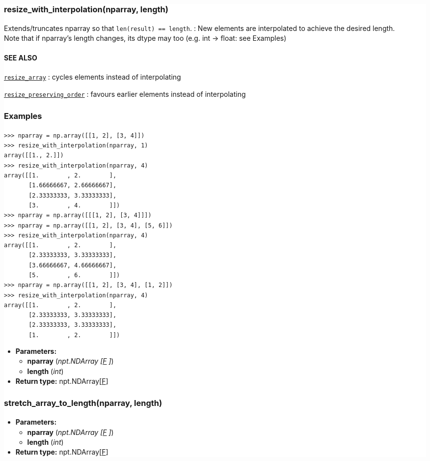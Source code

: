 ### resize_with_interpolation(nparray, length)

Extends/truncates nparray so that `len(result) == length`.
: New elements are interpolated to achieve the desired length.
  <br/>
  Note that if nparray’s length changes, its dtype may too
  (e.g. int -> float: see Examples)

#### SEE ALSO
[`resize_array`](#manim.utils.iterables.resize_array)
: cycles elements instead of interpolating

[`resize_preserving_order`](#manim.utils.iterables.resize_preserving_order)
: favours earlier elements instead of interpolating

### Examples

```pycon
>>> nparray = np.array([[1, 2], [3, 4]])
>>> resize_with_interpolation(nparray, 1)
array([[1., 2.]])
>>> resize_with_interpolation(nparray, 4)
array([[1.        , 2.        ],
       [1.66666667, 2.66666667],
       [2.33333333, 3.33333333],
       [3.        , 4.        ]])
>>> nparray = np.array([[[1, 2], [3, 4]]])
>>> nparray = np.array([[1, 2], [3, 4], [5, 6]])
>>> resize_with_interpolation(nparray, 4)
array([[1.        , 2.        ],
       [2.33333333, 3.33333333],
       [3.66666667, 4.66666667],
       [5.        , 6.        ]])
>>> nparray = np.array([[1, 2], [3, 4], [1, 2]])
>>> resize_with_interpolation(nparray, 4)
array([[1.        , 2.        ],
       [2.33333333, 3.33333333],
       [2.33333333, 3.33333333],
       [1.        , 2.        ]])
```

* **Parameters:**
  * **nparray** (*npt.NDArray* *[*[*F*](#manim.utils.iterables.F) *]*)
  * **length** (*int*)
* **Return type:**
  npt.NDArray[[F](#manim.utils.iterables.F)]

### stretch_array_to_length(nparray, length)

* **Parameters:**
  * **nparray** (*npt.NDArray* *[*[*F*](#manim.utils.iterables.F) *]*)
  * **length** (*int*)
* **Return type:**
  npt.NDArray[[F](#manim.utils.iterables.F)]
